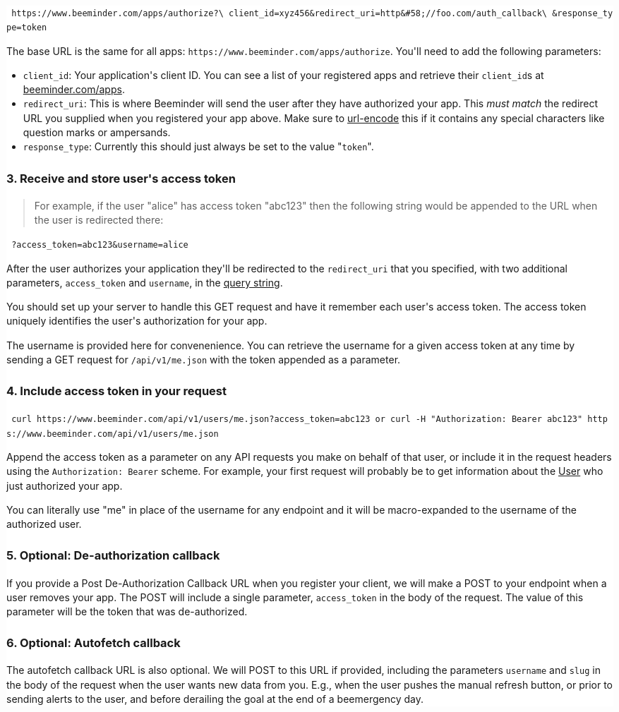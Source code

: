      https://www.beeminder.com/apps/authorize?\ client_id=xyz456&redirect_uri=http&#58;//foo.com/auth_callback\ &response_type=token 

The base URL is the same for all apps: `https://www.beeminder.com/apps/authorize`. You'll need to add the following parameters: 

* `client_id`: Your application's client ID. You can see a list of your registered apps and retrieve their `client_id`s at [beeminder.com/apps](https://www.beeminder.com/apps).
* `redirect_uri`: This is where Beeminder will send the user after they have authorized your app. This _must match_ the redirect URL you supplied when you registered your app above. Make sure to [url-encode](http://en.wikipedia.org/wiki/Percent-encoding) this if it contains any special characters like question marks or ampersands.
* `response_type`: Currently this should just always be set to the value "`token`". 

### 3\. Receive and store user's access token 
> 
> For example, if the user "alice" has access token "abc123" then the following string would be appended to the URL when the user is redirected there: 

     ?access_token=abc123&username=alice 

After the user authorizes your application they'll be redirected to the `redirect_uri` that you specified, with two additional parameters, `access_token` and `username`, in the [query string](http://en.wikipedia.org/wiki/Query_string). 

You should set up your server to handle this GET request and have it remember each user's access token. The access token uniquely identifies the user's authorization for your app. 

The username is provided here for convenenience. You can retrieve the username for a given access token at any time by sending a GET request for `/api/v1/me.json` with the token appended as a parameter. 

### 4\. Include access token in your request 
    
     curl https://www.beeminder.com/api/v1/users/me.json?access_token=abc123 or curl -H "Authorization: Bearer abc123" https://www.beeminder.com/api/v1/users/me.json 

Append the access token as a parameter on any API requests you make on behalf of that user, or include it in the request headers using the `Authorization: Bearer` scheme. For example, your first request will probably be to get information about the [User](https://api.beeminder.com/#user) who just authorized your app. 

You can literally use "me" in place of the username for any endpoint and it will be macro-expanded to the username of the authorized user. 

### 5\. Optional: De-authorization callback 

If you provide a Post De-Authorization Callback URL when you register your client, we will make a POST to your endpoint when a user removes your app. The POST will include a single parameter, `access_token` in the body of the request. The value of this parameter will be the token that was de-authorized. 

### 6\. Optional: Autofetch callback 

The autofetch callback URL is also optional. We will POST to this URL if provided, including the parameters `username` and `slug` in the body of the request when the user wants new data from you. E.g., when the user pushes the manual refresh button, or prior to sending alerts to the user, and before derailing the goal at the end of a beemergency day. 
